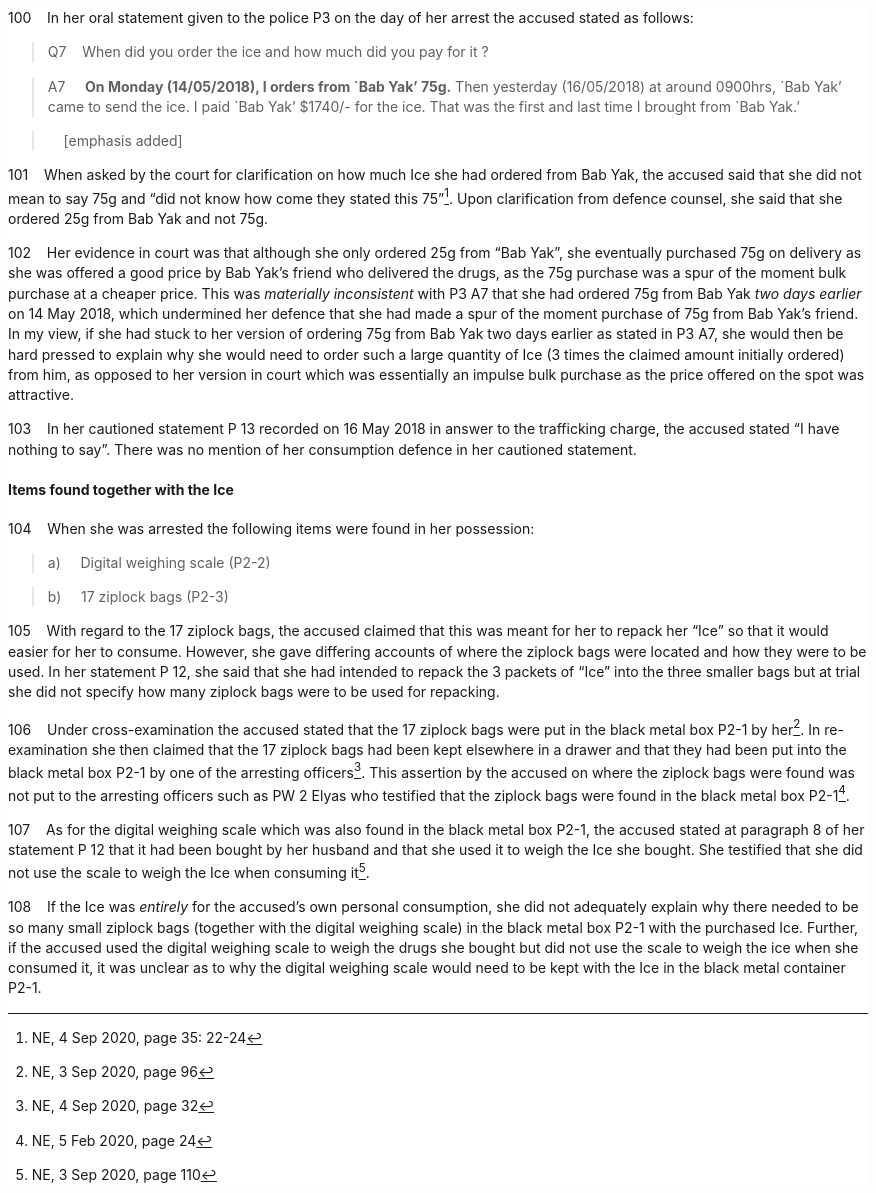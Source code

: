 100    In her oral statement given to the police P3 on the day of her arrest the accused stated as follows:

> Q7    When did you order the ice and how much did you pay for it ?

> A7     **On Monday (14/05/2018), I orders from \`Bab Yak’ 75g.** Then yesterday (16/05/2018) at around 0900hrs, \`Bab Yak’ came to send the ice. I paid \`Bab Yak’ $1740/- for the ice. That was the first and last time I brought from \`Bab Yak.’

>     \[emphasis added\]

101    When asked by the court for clarification on how much Ice she had ordered from Bab Yak, the accused said that she did not mean to say 75g and “did not know how come they stated this 75”[^8]. Upon clarification from defence counsel, she said that she ordered 25g from Bab Yak and not 75g.

102    Her evidence in court was that although she only ordered 25g from “Bab Yak”, she eventually purchased 75g on delivery as she was offered a good price by Bab Yak’s friend who delivered the drugs, as the 75g purchase was a spur of the moment bulk purchase at a cheaper price. This was _materially inconsistent_ with P3 A7 that she had ordered 75g from Bab Yak _two days earlier_ on 14 May 2018, which undermined her defence that she had made a spur of the moment purchase of 75g from Bab Yak’s friend. In my view, if she had stuck to her version of ordering 75g from Bab Yak two days earlier as stated in P3 A7, she would then be hard pressed to explain why she would need to order such a large quantity of Ice (3 times the claimed amount initially ordered) from him, as opposed to her version in court which was essentially an impulse bulk purchase as the price offered on the spot was attractive.

103    In her cautioned statement P 13 recorded on 16 May 2018 in answer to the trafficking charge, the accused stated “I have nothing to say”. There was no mention of her consumption defence in her cautioned statement.

#### Items found together with the Ice

104    When she was arrested the following items were found in her possession:

> a)     Digital weighing scale (P2-2)

> b)     17 ziplock bags (P2-3)

105    With regard to the 17 ziplock bags, the accused claimed that this was meant for her to repack her “Ice” so that it would easier for her to consume. However, she gave differing accounts of where the ziplock bags were located and how they were to be used. In her statement P 12, she said that she had intended to repack the 3 packets of “Ice” into the three smaller bags but at trial she did not specify how many ziplock bags were to be used for repacking.

106    Under cross-examination the accused stated that the 17 ziplock bags were put in the black metal box P2-1 by her[^9]. In re-examination she then claimed that the 17 ziplock bags had been kept elsewhere in a drawer and that they had been put into the black metal box P2-1 by one of the arresting officers[^10]. This assertion by the accused on where the ziplock bags were found was not put to the arresting officers such as PW 2 Elyas who testified that the ziplock bags were found in the black metal box P2-1[^11].

107    As for the digital weighing scale which was also found in the black metal box P2-1, the accused stated at paragraph 8 of her statement P 12 that it had been bought by her husband and that she used it to weigh the Ice she bought. She testified that she did not use the scale to weigh the Ice when consuming it[^12].

108    If the Ice was _entirely_ for the accused’s own personal consumption, she did not adequately explain why there needed to be so many small ziplock bags (together with the digital weighing scale) in the black metal box P2-1 with the purchased Ice. Further, if the accused used the digital weighing scale to weigh the drugs she bought but did not use the scale to weigh the ice when she consumed it, it was unclear as to why the digital weighing scale would need to be kept with the Ice in the black metal container P2-1.


[^1]: NE 5 February 2020, page 28: 1-2
[^2]: NE 6 February 2020, page 34: 15-18
[^3]: NE, 3 Sep 2020, pages 83-84
[^4]: NE 3 Sep 2020, page 90: 11-13
[^5]: NE, 3 Sep 2020, page 75: 22-23
[^6]: NE 3 Sep 2020, page 86: 12-14
[^7]: NE 4 Sep 2020, pages 18-19
[^8]: NE, 4 Sep 2020, page 35: 22-24
[^9]: NE, 3 Sep 2020, page 96
[^10]: NE, 4 Sep 2020, page 32
[^11]: NE, 5 Feb 2020, page 24
[^12]: NE, 3 Sep 2020, page 110
[^13]: NE, 3 Sep 2020, pages 42-43